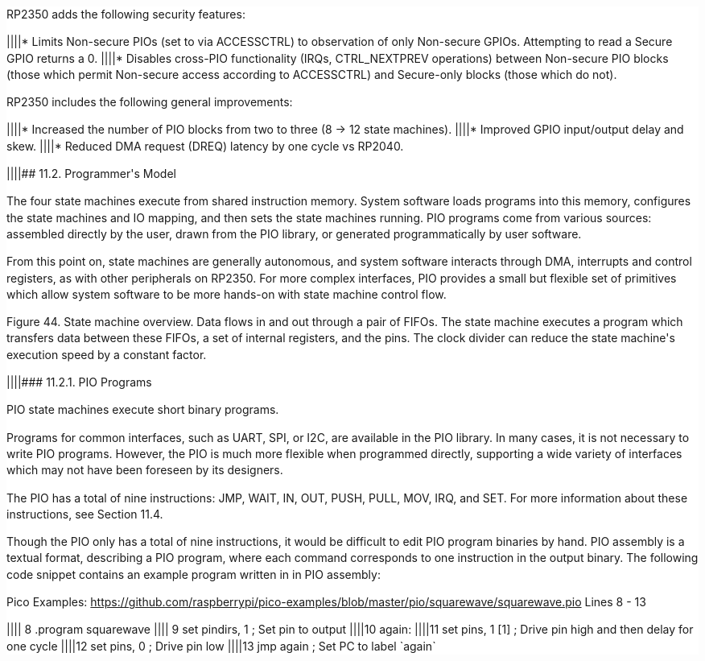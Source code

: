 RP2350 adds the following security features:

||||* Limits Non-secure PIOs (set to via ACCESSCTRL) to observation of only Non-secure GPIOs. Attempting to read a Secure GPIO returns a 0.
||||* Disables cross-PIO functionality (IRQs, CTRL_NEXTPREV operations) between Non-secure PIO blocks (those which permit Non-secure access according to ACCESSCTRL) and Secure-only blocks (those which do not).

RP2350 includes the following general improvements:

||||* Increased the number of PIO blocks from two to three (8 → 12 state machines).
||||* Improved GPIO input/output delay and skew.
||||* Reduced DMA request (DREQ) latency by one cycle vs RP2040.

||||## 11.2. Programmer's Model

The four state machines execute from shared instruction memory. System software loads programs into this memory, configures  the  state  machines  and  IO  mapping,  and  then  sets  the  state  machines  running.  PIO  programs  come  from various  sources:  assembled  directly  by  the  user,  drawn  from  the  PIO  library,  or  generated  programmatically  by  user software.

From this point on, state machines are generally autonomous, and system software interacts through DMA, interrupts and  control  registers,  as  with  other  peripherals  on  RP2350.  For  more  complex  interfaces,  PIO  provides  a  small  but flexible set of primitives which allow system software to be more hands-on with state machine control flow.

Figure 44. State machine overview.  Data flows in and out through a pair of FIFOs. The state machine executes a program which transfers data between these FIFOs, a set of internal registers, and the pins.  The clock divider can reduce the state machine's execution speed by a constant factor.

||||### 11.2.1. PIO Programs

PIO state machines execute short binary programs.

Programs  for  common  interfaces,  such  as  UART,  SPI,  or  I2C,  are  available  in  the  PIO  library.  In  many  cases,  it  is  not necessary to write PIO programs. However, the PIO is much more flexible when programmed directly, supporting a wide variety of interfaces which may not have been foreseen by its designers.

The PIO has a total of nine instructions: JMP, WAIT, IN, OUT, PUSH, PULL, MOV, IRQ, and SET. For more information about these instructions, see Section 11.4.

Though  the  PIO  only  has  a  total  of  nine  instructions,  it  would  be  difficult  to  edit  PIO  program  binaries  by  hand.  PIO assembly  is  a  textual  format,  describing  a  PIO  program,  where  each  command  corresponds  to  one  instruction  in  the output binary. The following code snippet contains an example program written in in PIO assembly:

Pico Examples: https://github.com/raspberrypi/pico-examples/blob/master/pio/squarewave/squarewave.pio Lines 8 - 13

<codeblock>
|||| 8 .program squarewave
|||| 9     set pindirs, 1   ; Set pin to output
||||10 again:
||||11     set pins, 1 [1]  ; Drive pin high and then delay for one cycle
||||12     set pins, 0      ; Drive pin low
||||13     jmp again        ; Set PC to label `again`
</codeblock>
